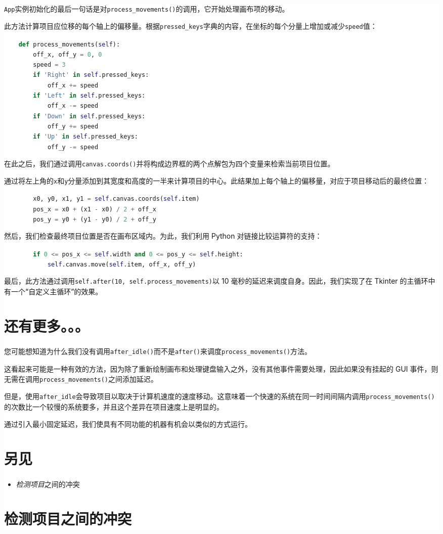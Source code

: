 `App`实例初始化的最后一句话是对`process_movements()`的调用，它开始处理画布项的移动。

此方法计算项目应位移的每个轴上的偏移量。根据`pressed_keys`字典的内容，在坐标的每个分量上增加或减少`speed`值：

```py
    def process_movements(self):
        off_x, off_y = 0, 0
        speed = 3
        if 'Right' in self.pressed_keys:
            off_x += speed
        if 'Left' in self.pressed_keys:
            off_x -= speed
        if 'Down' in self.pressed_keys:
            off_y += speed
        if 'Up' in self.pressed_keys:
            off_y -= speed
```

在此之后，我们通过调用`canvas.coords()`并将构成边界框的两个点解包为四个变量来检索当前项目位置。

通过将左上角的`x`和`y`分量添加到其宽度和高度的一半来计算项目的中心。此结果加上每个轴上的偏移量，对应于项目移动后的最终位置：

```py
        x0, y0, x1, y1 = self.canvas.coords(self.item)
        pos_x = x0 + (x1 - x0) / 2 + off_x
        pos_y = y0 + (y1 - y0) / 2 + off_y
```

然后，我们检查最终项目位置是否在画布区域内。为此，我们利用 Python 对链接比较运算符的支持：

```py
        if 0 <= pos_x <= self.width and 0 <= pos_y <= self.height:
            self.canvas.move(self.item, off_x, off_y)
```

最后，此方法通过调用`self.after(10, self.process_movements)`以 10 毫秒的延迟来调度自身。因此，我们实现了在 Tkinter 的主循环中有一个“自定义主循环”的效果。

# 还有更多。。。

您可能想知道为什么我们没有调用`after_idle()`而不是`after()`来调度`process_movements()`方法。

这看起来可能是一种有效的方法，因为除了重新绘制画布和处理键盘输入之外，没有其他事件需要处理，因此如果没有挂起的 GUI 事件，则无需在调用`process_movements()`之间添加延迟。

但是，使用`after_idle`会导致项目以取决于计算机速度的速度移动。这意味着一个快速的系统在同一时间间隔内调用`process_movements()`的次数比一个较慢的系统要多，并且这个差异在项目速度上是明显的。

通过引入最小固定延迟，我们使具有不同功能的机器有机会以类似的方式运行。

# 另见

*   *检测项目*之间的冲突

# 检测项目之间的冲突
